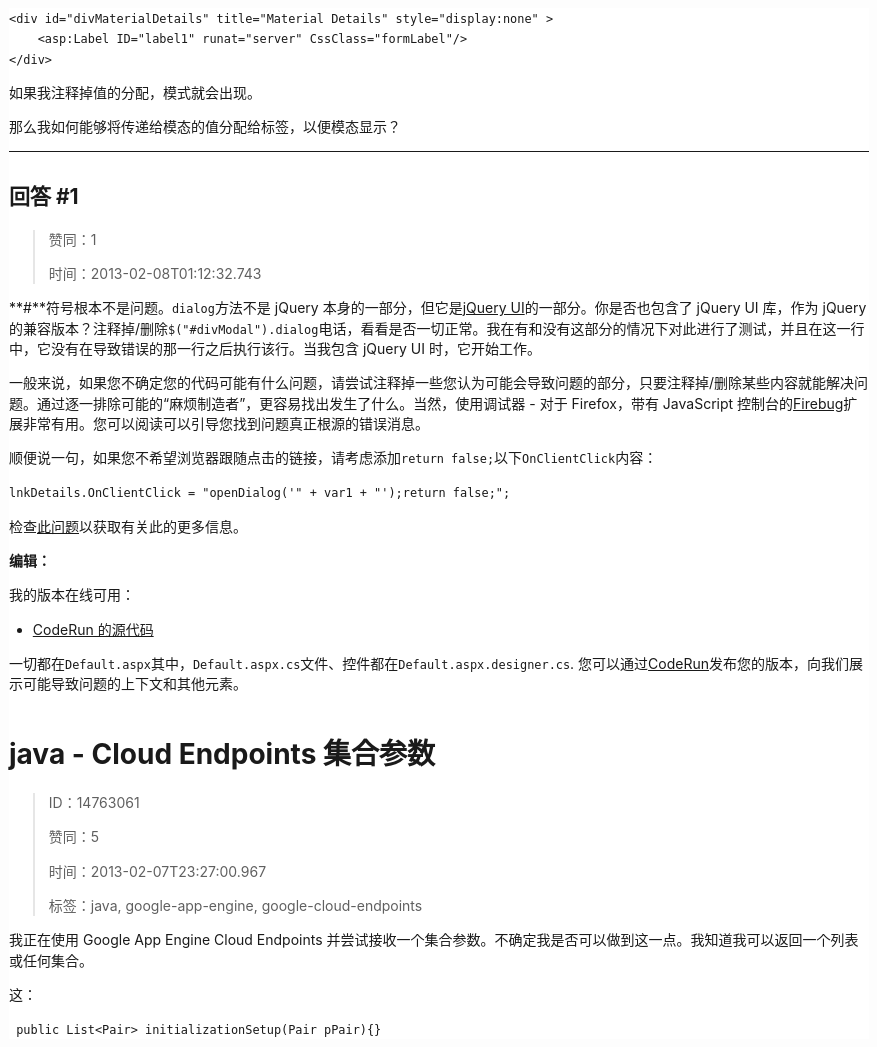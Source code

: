 ```
<div id="divMaterialDetails" title="Material Details" style="display:none" >
    <asp:Label ID="label1" runat="server" CssClass="formLabel"/>
</div> 
```

如果我注释掉值的分配，模式就会出现。

那么我如何能够将传递给模态的值分配给标签，以便模态显示？

* * *

## 回答 #1

> 赞同：1
> 
> 时间：2013-02-08T01:12:32.743

**#**符号根本不是问题。`dialog`方法不是 jQuery 本身的一部分，但它是[jQuery UI](http://jqueryui.com/)的一部分。你是否也包含了 jQuery UI 库，作为 jQuery 的兼容版本？注释掉/删除`$("#divModal").dialog`电话，看看是否一切正常。我在有和没有这部分的情况下对此进行了测试，并且在这一行中，它没有在导致错误的那一行之后执行该行。当我包含 jQuery UI 时，它开始工作。

一般来说，如果您不确定您的代码可能有什么问题，请尝试注释掉一些您认为可能会导致问题的部分，只要注释掉/删除某些内容就能解决问题。通过逐一排除可能的“麻烦制造者”，更容易找出发生了什么。当然，使用调试器 - 对于 Firefox，带有 JavaScript 控制台的[Firebug](https://getfirebug.com/)扩展非常有用。您可以阅读可以引导您找到问题真正根源的错误消息。

顺便说一句，如果您不希望浏览器跟随点击的链接，请考虑添加`return false;`以下`OnClientClick`内容：

```
lnkDetails.OnClientClick = "openDialog('" + var1 + "');return false;"; 
```

检查[此问题](https://stackoverflow.com/questions/128923/whats-the-effect-of-adding-return-false-to-an-onclick-event)以获取有关此的更多信息。

**编辑：**

我的版本在线可用：

*   [CodeRun 的源代码](http://www.coderun.com/ide/?w=eoKTQxL5R0-0xxLNxPyp1w)

一切都在`Default.aspx`其中，`Default.aspx.cs`文件、控件都在`Default.aspx.designer.cs`. 您可以通过[CodeRun](http://www.coderun.com/)发布您的版本，向我们展示可能导致问题的上下文和其他元素。

# java - Cloud Endpoints 集合参数

> ID：14763061
> 
> 赞同：5
> 
> 时间：2013-02-07T23:27:00.967
> 
> 标签：java, google-app-engine, google-cloud-endpoints

我正在使用 Google App Engine Cloud Endpoints 并尝试接收一个集合参数。不确定我是否可以做到这一点。我知道我可以返回一个列表或任何集合。

这：

```
 public List<Pair> initializationSetup(Pair pPair){} 
```
